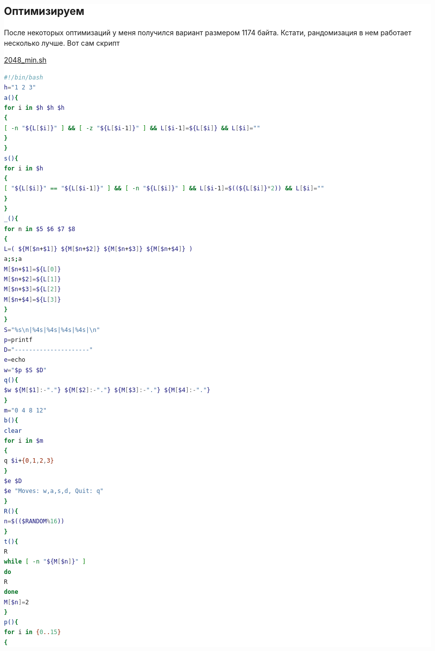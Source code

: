 ## Оптимизируем
После некоторых оптимизаций у меня получился вариант размером 1174 байта. Кстати, рандомизация в нем работает несколько лучше. Вот сам скрипт

[2048_min.sh](https://github.com/mnorin/bash-scripts/blob/master/games/2048_min.sh)
```bash
#!/bin/bash
h="1 2 3"
a(){
for i in $h $h $h
{
[ -n "${L[$i]}" ] && [ -z "${L[$i-1]}" ] && L[$i-1]=${L[$i]} && L[$i]=""
}
}
s(){
for i in $h
{
[ "${L[$i]}" == "${L[$i-1]}" ] && [ -n "${L[$i]}" ] && L[$i-1]=$((${L[$i]}*2)) && L[$i]=""
}
}
_(){
for n in $5 $6 $7 $8
{
L=( ${M[$n+$1]} ${M[$n+$2]} ${M[$n+$3]} ${M[$n+$4]} )
a;s;a
M[$n+$1]=${L[0]}
M[$n+$2]=${L[1]}
M[$n+$3]=${L[2]}
M[$n+$4]=${L[3]}
}
}
S="%s\n|%4s|%4s|%4s|%4s|\n"
p=printf
D="---------------------"
e=echo
w="$p $S $D"
q(){
$w ${M[$1]:-"."} ${M[$2]:-"."} ${M[$3]:-"."} ${M[$4]:-"."}
}
m="0 4 8 12"
b(){
clear
for i in $m
{
q $i+{0,1,2,3}
}
$e $D
$e "Moves: w,a,s,d, Quit: q"
}
R(){
n=$(($RANDOM%16))
}
t(){
R
while [ -n "${M[$n]}" ]
do
R
done
M[$n]=2
}
p(){
for i in {0..15}
{
```